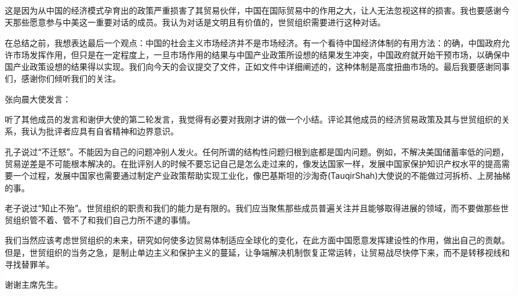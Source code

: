 这是因为从中国的经济模式孕育出的政策严重损害了其贸易伙伴，中国在国际贸易中的作用之大，让人无法忽视这样的损害。我也要感谢今天那些愿意参与中美这一重要对话的成员。我认为对话是文明且有价值的，世贸组织需要进行这种对话。

在总结之前，我想表达最后一个观点：中国的社会主义市场经济并不是市场经济。有一个看待中国经济体制的有用方法：的确，中国政府允许市场发挥作用，但只是在一定程度上，一旦市场作用的结果与中国产业政策所设想的结果发生冲突，中国政府就开始干预市场，以确保中国产业政策设想的结果得以实现。我们向今天的会议提交了文件，正如文件中详细阐述的，这种体制是高度扭曲市场的。最后我要感谢同事们，感谢你们倾听我们的关注。

张向晨大使发言： 

听了其他成员的发言和谢伊大使的第二轮发言，我觉得有必要对我刚才讲的做一个小结。评论其他成员的经济贸易政策及其与世贸组织的关系，我认为批评者应具有自省精神和边界意识。

孔子说过“不迁怒”。不能因为自己的问题冲别人发火。任何所谓的结构性问题归根到底都是国内问题。例如，不解决美国储蓄率低的问题，贸易逆差是不可能根本解决的。在批评别人的时候不要忘记自己是怎么走过来的，像发达国家一样，发展中国家保护知识产权水平的提高需要一个过程，发展中国家也需要通过制定产业政策帮助实现工业化，像巴基斯坦的沙淘奇(TauqirShah)大使说的不能做过河拆桥、上房抽梯的事。

老子说过“知止不殆”。世贸组织的职责和我们的能力是有限的。我们应当聚焦那些成员普遍关注并且能够取得进展的领域，而不要做那些世贸组织管不着、管不了和我们自己力所不逮的事情。

我们当然应该考虑世贸组织的未来，研究如何使多边贸易体制适应全球化的变化，在此方面中国愿意发挥建设性的作用，做出自己的贡献。但是，世贸组织的当务之急，是制止单边主义和保护主义的蔓延，让争端解决机制恢复正常运转，让贸易战尽快停下来，而不是转移视线和寻找替罪羊。

谢谢主席先生。

